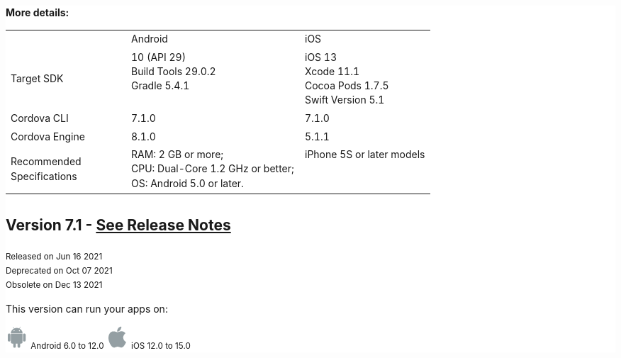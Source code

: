 **More details:**

<table style="width: 632px; table-layout: fixed">
    <tbody>
        <tr>
            <td style="width:156px;"></td>
            <td style="width:231px;">Android</td>
            <td>iOS</td>
        </tr>
        <tr>
            <td style="vertical-align:middle;width:156px;">Target SDK</td>
            <td style="width:231px;">10 (API 29)<br/>
            Build Tools 29.0.2<br/>
            Gradle 5.4.1<br/></td>
            <td>iOS 13<br/>
            Xcode 11.1<br/>
            Cocoa Pods 1.7.5<br/>
            Swift Version 5.1</td>
        </tr>
        <tr>
            <td style="vertical-align:middle;width:156px;">Cordova CLI</td>
            <td style="width:231px;">7.1.0</td>
            <td>7.1.0</td>
        </tr>
        <tr>
            <td style="vertical-align:middle;width:156px;">Cordova Engine</td>
            <td style="width:231px;">8.1.0</td>
            <td>5.1.1</td>
        </tr>
        <tr>
            <td style="vertical-align:middle;width:156px;">Recommended Specifications</td>
            <td style="width:231px;">RAM: 2 GB or more;<br/>
            CPU: Dual-Core 1.2 GHz or better;<br/>
            OS: Android 5.0 or later.</td>
            <td>iPhone 5S or later models</td>
        </tr>
    </tbody>
</table>

<div class="info">

## **Version 7.1** - [See Release Notes](https://success.outsystems.com/Support/Release_Notes/Mobile_Apps_Build_Service_Versions/MABS_7_Release_notes#mabs-version-7.1)<br/>
<small>Released on Jun 16 2021<br/>Deprecated on Oct 07 2021<br/>Obsolete on Dec 13 2021</small>

</div>

This version can run your apps on:

<small>![](images/android-icon.png) Android 6.0 to 12.0 ![](images/iOS-icon.png) iOS 12.0 to 15.0</small>
